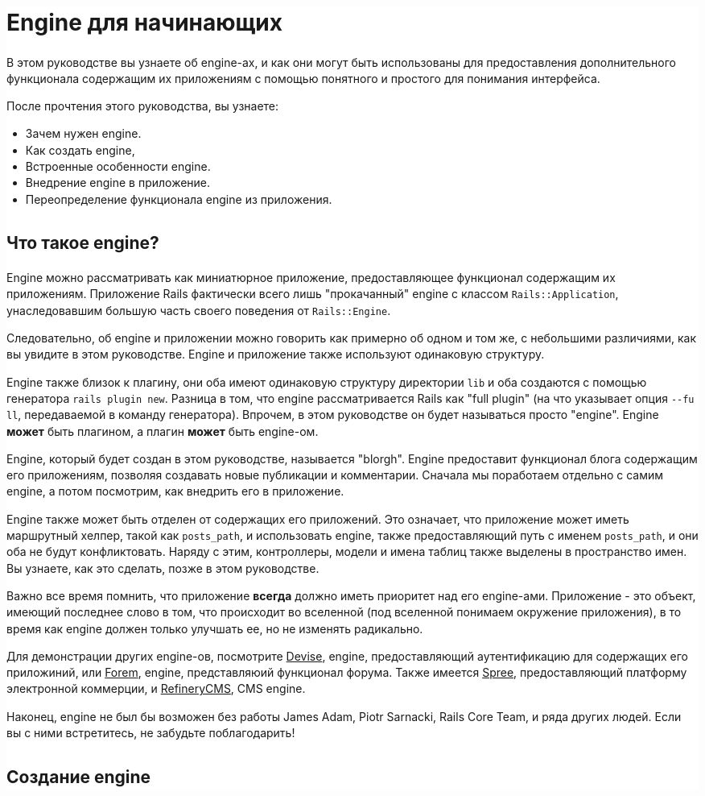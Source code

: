 Engine для начинающих
=====================

В этом руководстве вы узнаете об engine-ах, и как они могут быть использованы для предоставления дополнительного функционала содержащим их приложениям с помощью понятного и простого для понимания интерфейса.

После прочтения этого руководства, вы узнаете:

* Зачем нужен engine.
* Как создать engine,
* Встроенные особенности engine.
* Внедрение engine в приложение.
* Переопределение функционала engine из приложения.

Что такое engine?
-----------------

Engine можно рассматривать как миниатюрное приложение, предоставляющее функционал содержащим их приложениям. Приложение Rails фактически всего лишь "прокачанный" engine с классом `Rails::Application`, унаследовавшим большую часть своего поведения от `Rails::Engine`.

Следовательно, об engine и приложении можно говорить как примерно об одном и том же, с небольшими различиями, как вы увидите в этом руководстве. Engine и приложение также используют одинаковую структуру.

Engine также близок к плагину, они оба имеют одинаковую структуру директории `lib` и оба создаются с помощью генератора `rails plugin new`. Разница в том, что engine рассматривается Rails как "full plugin" (на что указывает опция `--full`, передаваемой в команду генератора). Впрочем, в этом руководстве он будет называться просто "engine". Engine **может** быть плагином, а плагин **может** быть engine-ом.

Engine, который будет создан в этом руководстве, называется "blorgh". Engine предоставит функционал блога содержащим его приложениям, позволяя создавать новые публикации и комментарии. Сначала мы поработаем отдельно с самим engine, а потом посмотрим, как внедрить его в приложение.

Engine также может быть отделен от содержащих его приложений. Это означает, что приложение может иметь маршрутный хелпер, такой как `posts_path`, и использовать engine, также предоставляющий путь с именем `posts_path`, и они оба не будут конфликтовать. Наряду с этим, контроллеры, модели и имена таблиц также выделены в пространство имен. Вы узнаете, как это сделать, позже в этом руководстве.

Важно все время помнить, что приложение **всегда** должно иметь приоритет над его engine-ами. Приложение - это объект, имеющий последнее слово в том, что происходит во вселенной (под вселенной понимаем окружение приложения), в то время как engine должен только улучшать ее, но не изменять радикально.

Для демонстрации других engine-ов, посмотрите [Devise](https://github.com/plataformatec/devise), engine, предоставляющий аутентификацию для содержащих его приложиний, или [Forem](https://github.com/radar/forem), engine, представляюий функционал форума. Также имеется [Spree](https://github.com/spree/spree), предоставляющий платформу электронной коммерции, и [RefineryCMS](https://github.com/refinery/refinerycms), CMS engine.

Наконец, engine не был бы возможен без работы James Adam, Piotr Sarnacki, Rails Core Team, и ряда других людей. Если вы с ними встретитесь, не забудьте поблагодарить!

Создание engine
---------------
